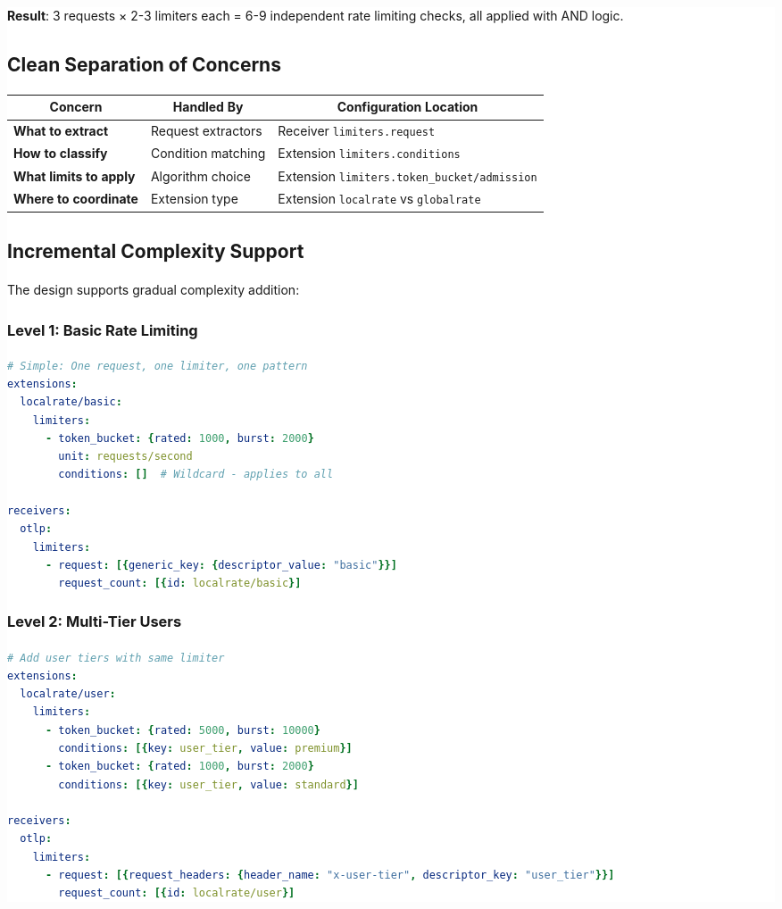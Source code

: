 **Result**: 3 requests × 2-3 limiters each = 6-9 independent rate limiting checks, all applied with AND logic.

## Clean Separation of Concerns

| Concern | Handled By | Configuration Location |
|---------|------------|----------------------|
| **What to extract** | Request extractors | Receiver `limiters.request` |
| **How to classify** | Condition matching | Extension `limiters.conditions` | 
| **What limits to apply** | Algorithm choice | Extension `limiters.token_bucket/admission` |
| **Where to coordinate** | Extension type | Extension `localrate` vs `globalrate` |

## Incremental Complexity Support

The design supports gradual complexity addition:

### **Level 1: Basic Rate Limiting**
```yaml
# Simple: One request, one limiter, one pattern
extensions:
  localrate/basic:
    limiters:
      - token_bucket: {rated: 1000, burst: 2000}
        unit: requests/second
        conditions: []  # Wildcard - applies to all

receivers:
  otlp:
    limiters:
      - request: [{generic_key: {descriptor_value: "basic"}}]
        request_count: [{id: localrate/basic}]
```

### **Level 2: Multi-Tier Users**
```yaml
# Add user tiers with same limiter
extensions:
  localrate/user:
    limiters:
      - token_bucket: {rated: 5000, burst: 10000}
        conditions: [{key: user_tier, value: premium}]
      - token_bucket: {rated: 1000, burst: 2000}  
        conditions: [{key: user_tier, value: standard}]

receivers:
  otlp:
    limiters:
      - request: [{request_headers: {header_name: "x-user-tier", descriptor_key: "user_tier"}}]
        request_count: [{id: localrate/user}]
```
